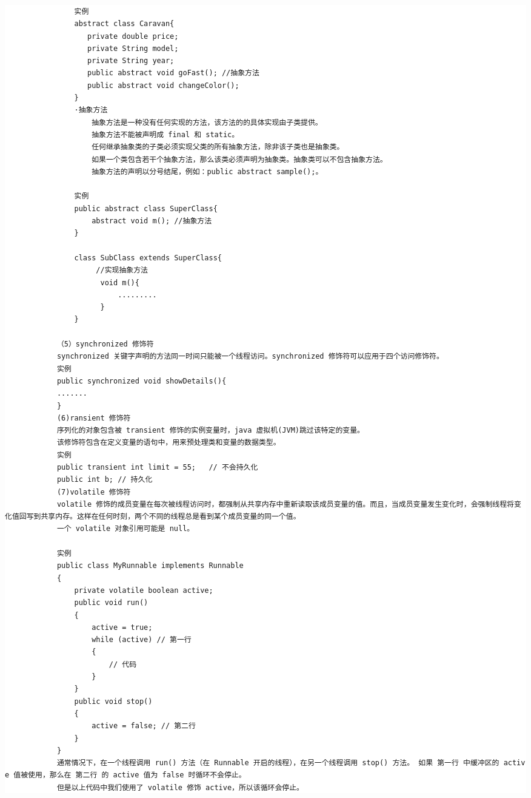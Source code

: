                     实例
                    abstract class Caravan{
                       private double price;
                       private String model;
                       private String year;
                       public abstract void goFast(); //抽象方法
                       public abstract void changeColor();
                    }
                    ·抽象方法
                        抽象方法是一种没有任何实现的方法，该方法的的具体实现由子类提供。
                        抽象方法不能被声明成 final 和 static。
                        任何继承抽象类的子类必须实现父类的所有抽象方法，除非该子类也是抽象类。
                        如果一个类包含若干个抽象方法，那么该类必须声明为抽象类。抽象类可以不包含抽象方法。
                        抽象方法的声明以分号结尾，例如：public abstract sample();。

                    实例
                    public abstract class SuperClass{
                        abstract void m(); //抽象方法
                    }

                    class SubClass extends SuperClass{
                         //实现抽象方法
                          void m(){
                              .........
                          }
                    }

                （5）synchronized 修饰符
                synchronized 关键字声明的方法同一时间只能被一个线程访问。synchronized 修饰符可以应用于四个访问修饰符。
                实例
                public synchronized void showDetails(){
                .......
                }
                (6)ransient 修饰符
                序列化的对象包含被 transient 修饰的实例变量时，java 虚拟机(JVM)跳过该特定的变量。
                该修饰符包含在定义变量的语句中，用来预处理类和变量的数据类型。
                实例
                public transient int limit = 55;   // 不会持久化
                public int b; // 持久化
                (7)volatile 修饰符
                volatile 修饰的成员变量在每次被线程访问时，都强制从共享内存中重新读取该成员变量的值。而且，当成员变量发生变化时，会强制线程将变化值回写到共享内存。这样在任何时刻，两个不同的线程总是看到某个成员变量的同一个值。
                一个 volatile 对象引用可能是 null。

                实例
                public class MyRunnable implements Runnable
                {
                    private volatile boolean active;
                    public void run()
                    {
                        active = true;
                        while (active) // 第一行
                        {
                            // 代码
                        }
                    }
                    public void stop()
                    {
                        active = false; // 第二行
                    }
                }
                通常情况下，在一个线程调用 run() 方法（在 Runnable 开启的线程），在另一个线程调用 stop() 方法。 如果 第一行 中缓冲区的 active 值被使用，那么在 第二行 的 active 值为 false 时循环不会停止。
                但是以上代码中我们使用了 volatile 修饰 active，所以该循环会停止。


